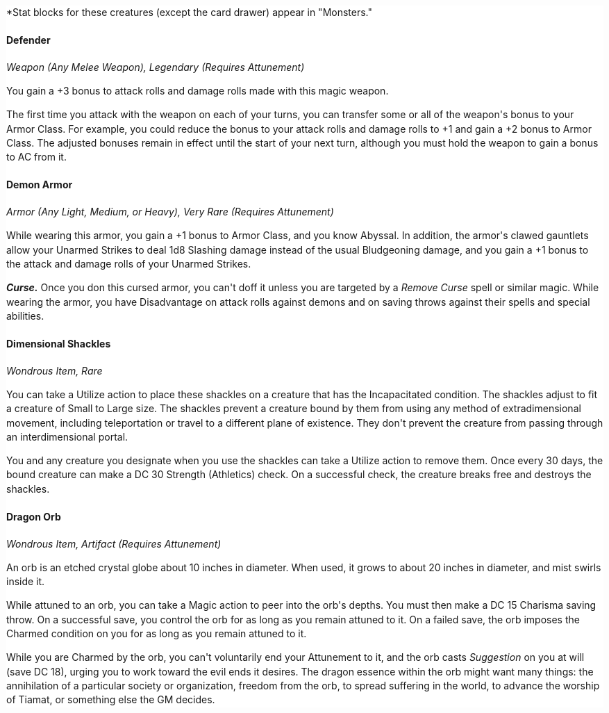 \*Stat blocks for these creatures (except the card drawer) appear in "Monsters."

#### Defender

*Weapon (Any Melee Weapon), Legendary (Requires Attunement)*

You gain a +3 bonus to attack rolls and damage rolls made with this magic weapon.

The first time you attack with the weapon on each of your turns, you can transfer some or all of the weapon's bonus to your Armor Class. For example, you could reduce the bonus to your attack rolls and damage rolls to +1 and gain a +2 bonus to Armor Class. The adjusted bonuses remain in effect until the start of your next turn, although you must hold the weapon to gain a bonus to AC from it.

#### Demon Armor

*Armor (Any Light, Medium, or Heavy), Very Rare (Requires Attunement)*

While wearing this armor, you gain a +1 bonus to Armor Class, and you know Abyssal. In addition, the armor's clawed gauntlets allow your Unarmed Strikes to deal 1d8 Slashing damage instead of the usual Bludgeoning damage, and you gain a +1 bonus to the attack and damage rolls of your Unarmed Strikes.

**_Curse._** Once you don this cursed armor, you can't doff it unless you are targeted by a *Remove Curse* spell or similar magic. While wearing the armor, you have Disadvantage on attack rolls against demons and on saving throws against their spells and special abilities.

#### Dimensional Shackles

*Wondrous Item, Rare*

You can take a Utilize action to place these shackles on a creature that has the Incapacitated condition. The shackles adjust to fit a creature of Small to Large size. The shackles prevent a creature bound by them from using any method of extradimensional movement, including teleportation or travel to a different plane of existence. They don't prevent the creature from passing through an interdimensional portal.

You and any creature you designate when you use the shackles can take a Utilize action to remove them. Once every 30 days, the bound creature can make a DC 30 Strength (Athletics) check. On a successful check, the creature breaks free and destroys the shackles.

#### Dragon Orb

*Wondrous Item, Artifact (Requires Attunement)*

An orb is an etched crystal globe about 10 inches in diameter. When used, it grows to about 20 inches in diameter, and mist swirls inside it.

While attuned to an orb, you can take a Magic action to peer into the orb's depths. You must then make a DC 15 Charisma saving throw. On a successful save, you control the orb for as long as you remain attuned to it. On a failed save, the orb imposes the Charmed condition on you for as long as you remain attuned to it.

While you are Charmed by the orb, you can't voluntarily end your Attunement to it, and the orb casts *Suggestion* on you at will (save DC 18), urging you to work toward the evil ends it desires. The dragon essence within the orb might want many things: the annihilation of a particular society or organization, freedom from the orb, to spread suffering in the world, to advance the worship of Tiamat, or something else the GM decides.
